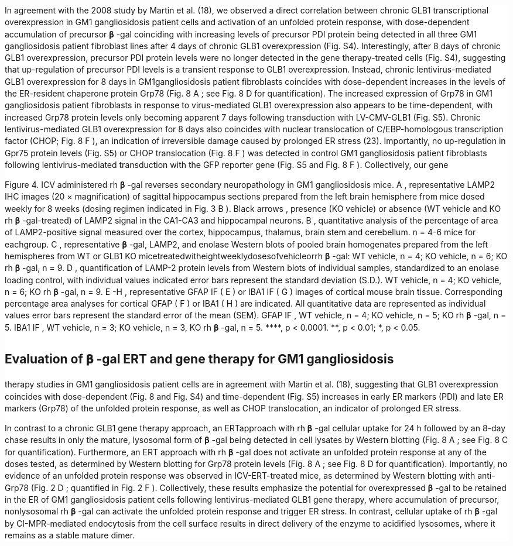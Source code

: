 In agreement with the 2008 study by Martin et al. (18), we observed a direct correlation between chronic GLB1 transcriptional overexpression in GM1 gangliosidosis patient cells and activation of an unfolded protein response, with dose-dependent accumulation of precursor 𝛃 -gal coinciding with increasing levels of precursor PDI protein being detected in all three GM1 gangliosidosis patient fibroblast lines after 4 days of chronic GLB1 overexpression (Fig. S4). Interestingly, after 8 days of chronic GLB1 overexpression, precursor PDI protein levels were no longer detected in the gene therapy-treated cells (Fig. S4), suggesting that up-regulation of precursor PDI levels is a transient response to GLB1 overexpression. Instead, chronic lentivirus-mediated GLB1 overexpression for 8 days in GM1gangliosidosis patient fibroblasts coincides with dose-dependent increases in the levels of the ER-resident chaperone protein Grp78 (Fig. 8 A ; see Fig. 8 D for quantification). The increased expression of Grp78 in GM1 gangliosidosis patient fibroblasts in response to virus-mediated GLB1 overexpression also appears to be time-dependent, with increased Grp78 protein levels only becoming apparent 7 days following transduction with LV-CMV-GLB1 (Fig. S5). Chronic lentivirus-mediated GLB1 overexpression for 8 days also coincides with nuclear translocation of C/EBP-homologous transcription factor (CHOP; Fig. 8 F ), an indication of irreversible damage caused by prolonged ER stress (23). Importantly, no up-regulation in Gpr75 protein levels (Fig. S5) or CHOP translocation (Fig. 8 F ) was detected in control GM1 gangliosidosis patient fibroblasts following lentivirus-mediated transduction with the GFP reporter gene (Fig. S5 and Fig. 8 F ). Collectively, our gene

Figure 4. ICV administered rh 𝛃 -gal reverses secondary neuropathology in GM1 gangliosidosis mice. A , representative LAMP2 IHC images (20 × magnification) of sagittal hippocampus sections prepared from the left brain hemisphere from mice dosed weekly for 8 weeks (dosing regimen indicated in Fig. 3 B ). Black arrows , presence (KO vehicle) or absence (WT vehicle and KO rh 𝛃 -gal-treated) of LAMP2 signal in the CA1-CA3 and hippocampal neurons. B , quantitative analysis of the percentage of area of LAMP2-positive signal measured over the cortex, hippocampus, thalamus, brain stem and cerebellum. n = 4-6 mice for eachgroup. C , representative 𝛃 -gal, LAMP2, and enolase Western blots of pooled brain homogenates prepared from the left hemispheres from WT or GLB1 KO micetreatedwitheightweeklydosesofvehicleorrh 𝛃 -gal: WT vehicle, n = 4; KO vehicle, n = 6; KO rh 𝛃 -gal, n = 9. D , quantification of LAMP-2 protein levels from Western blots of individual samples, standardized to an enolase loading control, with individual values indicated error bars represent the standard deviation (S.D.). WT vehicle, n = 4; KO vehicle, n = 6; KO rh 𝛃 -gal, n = 9. E -H , representative GFAP IF ( E ) or IBA1 IF ( G ) images of cortical mouse brain tissue. Corresponding percentage area analyses for cortical GFAP ( F ) or IBA1 ( H ) are indicated. All quantitative data are represented as individual values error bars represent the standard error of the mean (SEM). GFAP IF , WT vehicle, n = 4; KO vehicle, n = 5; KO rh 𝛃 -gal, n = 5. IBA1 IF , WT vehicle, n = 3; KO vehicle, n = 3, KO rh 𝛃 -gal, n = 5. ****, p &lt; 0.0001. **, p &lt; 0.01; *, p &lt; 0.05.





## Evaluation of 𝛃 -gal ERT and gene therapy for GM1 gangliosidosis

therapy studies in GM1 gangliosidosis patient cells are in agreement with Martin et al. (18), suggesting that GLB1 overexpression coincides with dose-dependent (Fig. 8 and Fig. S4) and time-dependent (Fig. S5) increases in early ER markers (PDI) and late ER markers (Grp78) of the unfolded protein response, as well as CHOP translocation, an indicator of prolonged ER stress.

In contrast to a chronic GLB1 gene therapy approach, an ERTapproach with rh 𝛃 -gal cellular uptake for 24 h followed by an 8-day chase results in only the mature, lysosomal form of 𝛃 -gal being detected in cell lysates by Western blotting (Fig. 8 A ; see Fig. 8 C for quantification). Furthermore, an ERT approach with rh 𝛃 -gal does not activate an unfolded protein response at any of the doses tested, as determined by Western blotting for Grp78 protein levels (Fig. 8 A ; see Fig. 8 D for quantification). Importantly, no evidence of an unfolded protein response was observed in ICV-ERT-treated mice, as determined by Western blotting with anti-Grp78 (Fig. 2 D ; quantified in Fig. 2 F ). Collectively, these results emphasize the potential for overexpressed 𝛃 -gal to be retained in the ER of GM1 gangliosidosis patient cells following lentivirus-mediated GLB1 gene therapy, where accumulation of precursor, nonlysosomal rh 𝛃 -gal can activate the unfolded protein response and trigger ER stress. In contrast, cellular uptake of rh 𝛃 -gal by CI-MPR-mediated endocytosis from the cell surface results in direct delivery of the enzyme to acidified lysosomes, where it remains as a stable mature dimer.
